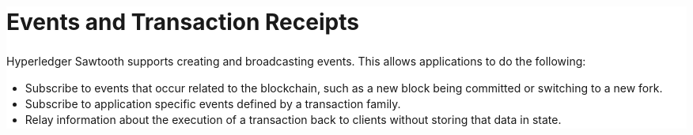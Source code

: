 # Events and Transaction Receipts

Hyperledger Sawtooth supports creating and broadcasting events. This
allows applications to do the following:

- Subscribe to events that occur related to the blockchain, such as a
  new block being committed or switching to a new fork.
- Subscribe to application specific events defined by a transaction
  family.
- Relay information about the execution of a transaction back to
  clients without storing that data in state.
